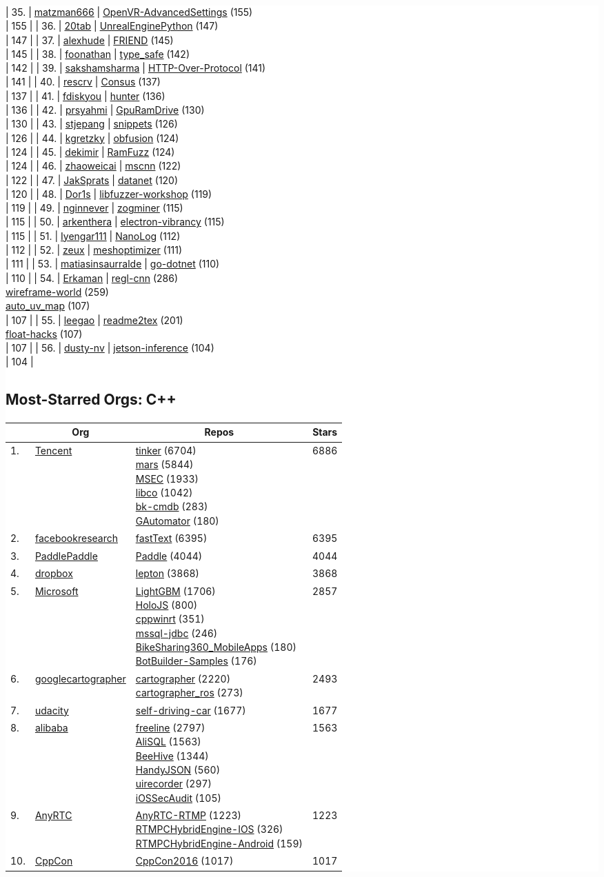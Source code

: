 | 35. | [matzman666](https://github.com/matzman666)  | [OpenVR-AdvancedSettings](https://github.com/matzman666/OpenVR-AdvancedSettings)  (155) <br/> | 155 |
| 36. | [20tab](https://github.com/20tab)  | [UnrealEnginePython](https://github.com/20tab/UnrealEnginePython)  (147) <br/> | 147 |
| 37. | [alexhude](https://github.com/alexhude)  | [FRIEND](https://github.com/alexhude/FRIEND)  (145) <br/> | 145 |
| 38. | [foonathan](https://github.com/foonathan)  | [type_safe](https://github.com/foonathan/type_safe)  (142) <br/> | 142 |
| 39. | [sakshamsharma](https://github.com/sakshamsharma)  | [HTTP-Over-Protocol](https://github.com/sakshamsharma/HTTP-Over-Protocol)  (141) <br/> | 141 |
| 40. | [rescrv](https://github.com/rescrv)  | [Consus](https://github.com/rescrv/Consus)  (137) <br/> | 137 |
| 41. | [fdiskyou](https://github.com/fdiskyou)  | [hunter](https://github.com/fdiskyou/hunter)  (136) <br/> | 136 |
| 42. | [prsyahmi](https://github.com/prsyahmi)  | [GpuRamDrive](https://github.com/prsyahmi/GpuRamDrive)  (130) <br/> | 130 |
| 43. | [stjepang](https://github.com/stjepang)  | [snippets](https://github.com/stjepang/snippets)  (126) <br/> | 126 |
| 44. | [kgretzky](https://github.com/kgretzky)  | [obfusion](https://github.com/kgretzky/obfusion)  (124) <br/> | 124 |
| 45. | [dekimir](https://github.com/dekimir)  | [RamFuzz](https://github.com/dekimir/RamFuzz)  (124) <br/> | 124 |
| 46. | [zhaoweicai](https://github.com/zhaoweicai)  | [mscnn](https://github.com/zhaoweicai/mscnn)  (122) <br/> | 122 |
| 47. | [JakSprats](https://github.com/JakSprats)  | [datanet](https://github.com/JakSprats/datanet)  (120) <br/> | 120 |
| 48. | [Dor1s](https://github.com/Dor1s)  | [libfuzzer-workshop](https://github.com/Dor1s/libfuzzer-workshop)  (119) <br/> | 119 |
| 49. | [nginnever](https://github.com/nginnever)  | [zogminer](https://github.com/nginnever/zogminer)  (115) <br/> | 115 |
| 50. | [arkenthera](https://github.com/arkenthera)  | [electron-vibrancy](https://github.com/arkenthera/electron-vibrancy)  (115) <br/> | 115 |
| 51. | [Iyengar111](https://github.com/Iyengar111)  | [NanoLog](https://github.com/Iyengar111/NanoLog)  (112) <br/> | 112 |
| 52. | [zeux](https://github.com/zeux)  | [meshoptimizer](https://github.com/zeux/meshoptimizer)  (111) <br/> | 111 |
| 53. | [matiasinsaurralde](https://github.com/matiasinsaurralde)  | [go-dotnet](https://github.com/matiasinsaurralde/go-dotnet)  (110) <br/> | 110 |
| 54. | [Erkaman](https://github.com/Erkaman)  | [regl-cnn](https://github.com/Erkaman/regl-cnn)  (286) <br/>[wireframe-world](https://github.com/Erkaman/wireframe-world)  (259) <br/>[auto_uv_map](https://github.com/Erkaman/auto_uv_map)  (107) <br/> | 107 |
| 55. | [leegao](https://github.com/leegao)  | [readme2tex](https://github.com/leegao/readme2tex)  (201) <br/>[float-hacks](https://github.com/leegao/float-hacks)  (107) <br/> | 107 |
| 56. | [dusty-nv](https://github.com/dusty-nv)  | [jetson-inference](https://github.com/dusty-nv/jetson-inference)  (104) <br/> | 104 |

## Most-Starred Orgs: C++

| | Org | Repos | Stars |
|---|---|---|---|
| 1. | [Tencent](https://github.com/Tencent)  | [tinker](https://github.com/Tencent/tinker)  (6704) <br/>[mars](https://github.com/Tencent/mars)  (5844) <br/>[MSEC](https://github.com/Tencent/MSEC)  (1933) <br/>[libco](https://github.com/Tencent/libco)  (1042) <br/>[bk-cmdb](https://github.com/Tencent/bk-cmdb)  (283) <br/>[GAutomator](https://github.com/Tencent/GAutomator)  (180) <br/> | 6886 |
| 2. | [facebookresearch](https://github.com/facebookresearch)  | [fastText](https://github.com/facebookresearch/fastText)  (6395) <br/> | 6395 |
| 3. | [PaddlePaddle](https://github.com/PaddlePaddle)  | [Paddle](https://github.com/PaddlePaddle/Paddle)  (4044) <br/> | 4044 |
| 4. | [dropbox](https://github.com/dropbox)  | [lepton](https://github.com/dropbox/lepton)  (3868) <br/> | 3868 |
| 5. | [Microsoft](https://github.com/Microsoft)  | [LightGBM](https://github.com/Microsoft/LightGBM)  (1706) <br/>[HoloJS](https://github.com/Microsoft/HoloJS)  (800) <br/>[cppwinrt](https://github.com/Microsoft/cppwinrt)  (351) <br/>[mssql-jdbc](https://github.com/Microsoft/mssql-jdbc)  (246) <br/>[BikeSharing360_MobileApps](https://github.com/Microsoft/BikeSharing360_MobileApps)  (180) <br/>[BotBuilder-Samples](https://github.com/Microsoft/BotBuilder-Samples)  (176) <br/> | 2857 |
| 6. | [googlecartographer](https://github.com/googlecartographer)  | [cartographer](https://github.com/googlecartographer/cartographer)  (2220) <br/>[cartographer_ros](https://github.com/googlecartographer/cartographer_ros)  (273) <br/> | 2493 |
| 7. | [udacity](https://github.com/udacity)  | [self-driving-car](https://github.com/udacity/self-driving-car)  (1677) <br/> | 1677 |
| 8. | [alibaba](https://github.com/alibaba)  | [freeline](https://github.com/alibaba/freeline)  (2797) <br/>[AliSQL](https://github.com/alibaba/AliSQL)  (1563) <br/>[BeeHive](https://github.com/alibaba/BeeHive)  (1344) <br/>[HandyJSON](https://github.com/alibaba/HandyJSON)  (560) <br/>[uirecorder](https://github.com/alibaba/uirecorder)  (297) <br/>[iOSSecAudit](https://github.com/alibaba/iOSSecAudit)  (105) <br/> | 1563 |
| 9. | [AnyRTC](https://github.com/AnyRTC)  | [AnyRTC-RTMP](https://github.com/AnyRTC/AnyRTC-RTMP)  (1223) <br/>[RTMPCHybridEngine-IOS](https://github.com/AnyRTC/RTMPCHybridEngine-IOS)  (326) <br/>[RTMPCHybridEngine-Android](https://github.com/AnyRTC/RTMPCHybridEngine-Android)  (159) <br/> | 1223 |
| 10. | [CppCon](https://github.com/CppCon)  | [CppCon2016](https://github.com/CppCon/CppCon2016)  (1017) <br/> | 1017 |